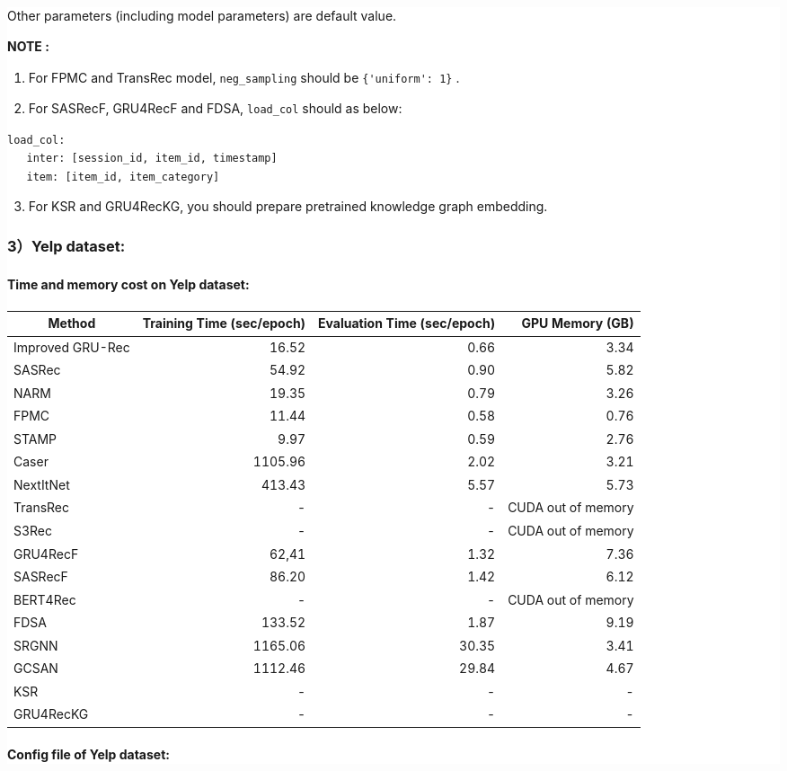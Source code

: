 
Other parameters (including model parameters) are default value. 

**NOTE :** 

1) For FPMC and TransRec model,  `neg_sampling`  should be  `{'uniform': 1}` .

2) For SASRecF, GRU4RecF and FDSA,   `load_col` should as below:

```
load_col:
   inter: [session_id, item_id, timestamp]
   item: [item_id, item_category]
```

3) For KSR and GRU4RecKG, you should prepare pretrained knowledge graph embedding.

### 3）Yelp dataset:

#### Time and memory cost on Yelp dataset:

| Method           | Training Time (sec/epoch) | Evaluation Time (sec/epoch) | GPU Memory (GB)          |
| ---------------- | ------------------------: | --------------------------: | -----------------------: |
| Improved GRU-Rec |                    16.52  |                       0.66  |                    3.34  |
| SASRec           |                    54.92  |                       0.90  |                    5.82  |
| NARM             |                    19.35  |                       0.79  |                    3.26  |
| FPMC             |                    11.44  |                       0.58  |                    0.76  |
| STAMP            |                     9.97  |                       0.59  |                    2.76  |
| Caser            |                  1105.96  |                       2.02  |                    3.21  |
| NextItNet        |                   413.43  |                       5.57  |                    5.73  |
| TransRec         |                         - |                           - |       CUDA out of memory |
| S3Rec            |                         - |                           - |       CUDA out of memory |
| GRU4RecF         |                     62,41 |                        1.32 |                     7.36 |
| SASRecF          |                    86.20  |                        1.42 |                     6.12 |
| BERT4Rec         |                         - |                           - |       CUDA out of memory |
| FDSA             |                   133.52  |                       1.87  |                    9.19  |
| SRGNN            |                  1165.06  |                      30.35  |                    3.41  |
| GCSAN            |                  1112.46  |                      29.84  |                    4.67  |
| KSR              |                         - |                           - |                        - |
| GRU4RecKG        |                         - |                           - |                        - |

#### Config file of Yelp dataset:
